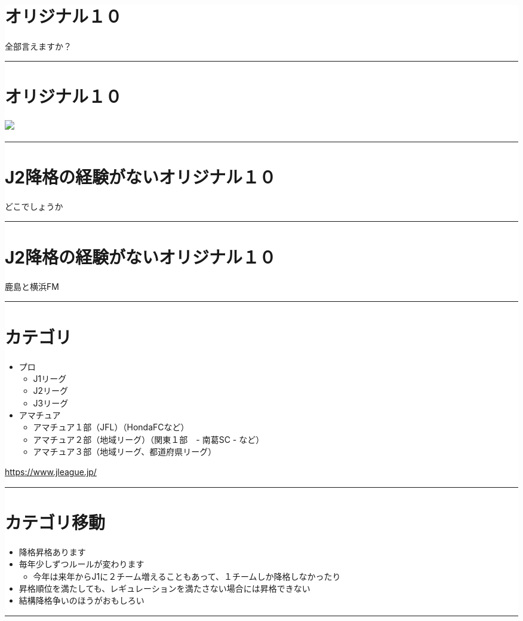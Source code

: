 # オリジナル１０

全部言えますか？

---

# オリジナル１０

<img src="https://assets.st-note.com/production/uploads/images/34155509/rectangle_large_type_2_48ac3a82642b9a1cf41802562be7efe2.jpg?fit=bounds&quality=85&width=1280" width=100%/>

---

# J2降格の経験がないオリジナル１０

どこでしょうか

---

# J2降格の経験がないオリジナル１０

鹿島と横浜FM

---

# カテゴリ

- プロ
  - J1リーグ
  - J2リーグ
  - J3リーグ
- アマチュア
  - アマチュア１部（JFL）（HondaFCなど）
  - アマチュア２部（地域リーグ）（関東１部　- 南葛SC - など）
  - アマチュア３部（地域リーグ、都道府県リーグ）

<https://www.jleague.jp/>

---

# カテゴリ移動

- 降格昇格あります
- 毎年少しずつルールが変わります
  - 今年は来年からJ1に２チーム増えることもあって、１チームしか降格しなかったり
- 昇格順位を満たしても、レギュレーションを満たさない場合には昇格できない
- 結構降格争いのほうがおもしろい

---
